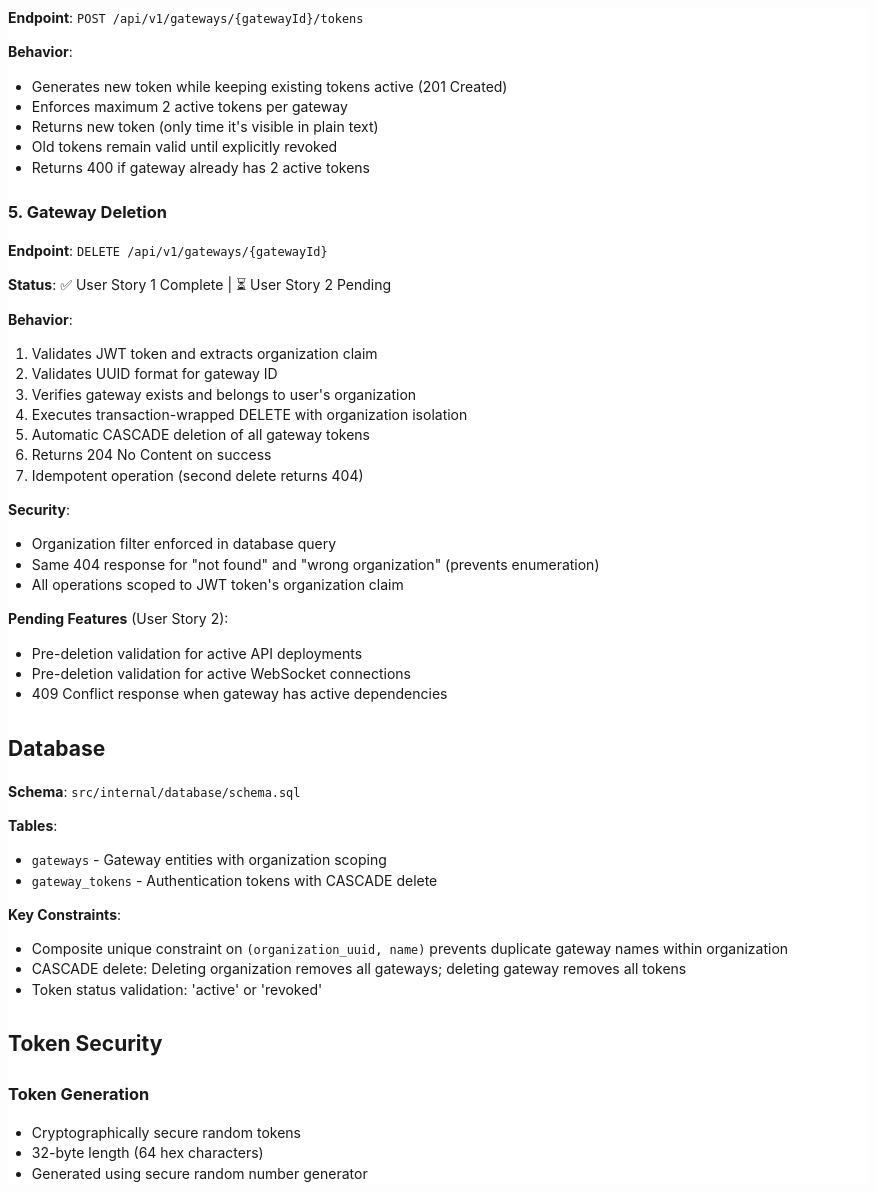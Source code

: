 **Endpoint**: `POST /api/v1/gateways/{gatewayId}/tokens`

**Behavior**:
- Generates new token while keeping existing tokens active (201 Created)
- Enforces maximum 2 active tokens per gateway
- Returns new token (only time it's visible in plain text)
- Old tokens remain valid until explicitly revoked
- Returns 400 if gateway already has 2 active tokens

### 5. Gateway Deletion

**Endpoint**: `DELETE /api/v1/gateways/{gatewayId}`

**Status**: ✅ User Story 1 Complete | ⏳ User Story 2 Pending

**Behavior**:
1. Validates JWT token and extracts organization claim
2. Validates UUID format for gateway ID
3. Verifies gateway exists and belongs to user's organization
4. Executes transaction-wrapped DELETE with organization isolation
5. Automatic CASCADE deletion of all gateway tokens
6. Returns 204 No Content on success
7. Idempotent operation (second delete returns 404)

**Security**:
- Organization filter enforced in database query
- Same 404 response for "not found" and "wrong organization" (prevents enumeration)
- All operations scoped to JWT token's organization claim

**Pending Features** (User Story 2):
- Pre-deletion validation for active API deployments
- Pre-deletion validation for active WebSocket connections
- 409 Conflict response when gateway has active dependencies

## Database

**Schema**: `src/internal/database/schema.sql`

**Tables**:
- `gateways` - Gateway entities with organization scoping
- `gateway_tokens` - Authentication tokens with CASCADE delete

**Key Constraints**:
- Composite unique constraint on `(organization_uuid, name)` prevents duplicate gateway names within organization
- CASCADE delete: Deleting organization removes all gateways; deleting gateway removes all tokens
- Token status validation: 'active' or 'revoked'

## Token Security

### Token Generation
- Cryptographically secure random tokens
- 32-byte length (64 hex characters)
- Generated using secure random number generator
